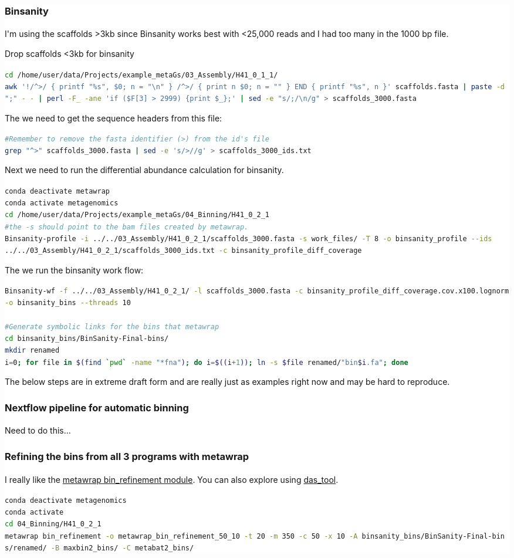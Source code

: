 ### Binsanity
I'm using the scaffolds >3kb since Binsanity works best with <25,000 reads and I had too many in the 1000 bp file.

Drop scaffolds <3kb for binsanity
```bash
cd /home/user/data/Projects/example_metaGs/03_Assembly/H41_0_1_1/
awk '!/^>/ { printf "%s", $0; n = "\n" } /^>/ { print n $0; n = "" } END { printf "%s", n }' scaffolds.fasta | paste -d ";" - - | perl -F_ -ane 'if ($F[3] > 2999) {print $_};' | sed -e "s/;/\n/g" > scaffolds_3000.fasta
```

The we need to get the sequence headers from this file:
```bash
#Remember to remove the fasta identifier (>) from the id's file
grep "^>" scaffolds_3000.fasta | sed -e 's/>//g' > scaffolds_3000_ids.txt
```

Next we need to run the differential abundance calculation for binsanity.
```bash
conda deactivate metawrap
conda activate metagenomics
cd /home/user/data/Projects/example_metaGs/04_Binning/H41_0_2_1
#the -s should point to the bam files created by metawrap.
Binsanity-profile -i ../../03_Assembly/H41_0_2_1/scaffolds_3000.fasta -s work_files/ -T 8 -o binsanity_profile --ids ../../03_Assembly/H41_0_2_1/scaffolds_3000_ids.txt -c binsanity_profile_diff_coverage
```

The we run the binsanity work flow:
```bash
Binsanity-wf -f ../../03_Assembly/H41_0_2_1/ -l scaffolds_3000.fasta -c binsanity_profile_diff_coverage.cov.x100.lognorm -o binsanity_bins --threads 10

#Generate symbolic links for the bins that metawrap
cd binsanity_bins/BinSanity-Final-bins/
mkdir renamed
i=0; for file in $(find `pwd` -name "*fna"); do i=$((i+1)); ln -s $file renamed/"bin$i.fa"; done
```

The below steps are in extreme draft form and are really just as examples right now and may be hard to reproduce.

### Nextflow pipeline for automatic binning
Need to do this...

### Refining the bins from all 3 programs with metawrap
I really like the [metawrap bin_refinement module](https://github.com/bxlab/metaWRAP/blob/master/Module_descriptions.md#bin_refinement). You can also explore using [das_tool](https://github.com/cmks/DAS_Tool).

```bash
conda deactivate metagenomics
conda activate 
cd 04_Binning/H41_0_2_1
metawrap bin_refinement -o metawrap_bin_refinement_50_10 -t 20 -m 350 -c 50 -x 10 -A binsanity_bins/BinSanity-Final-bins/renamed/ -B maxbin2_bins/ -C metabat2_bins/
```

